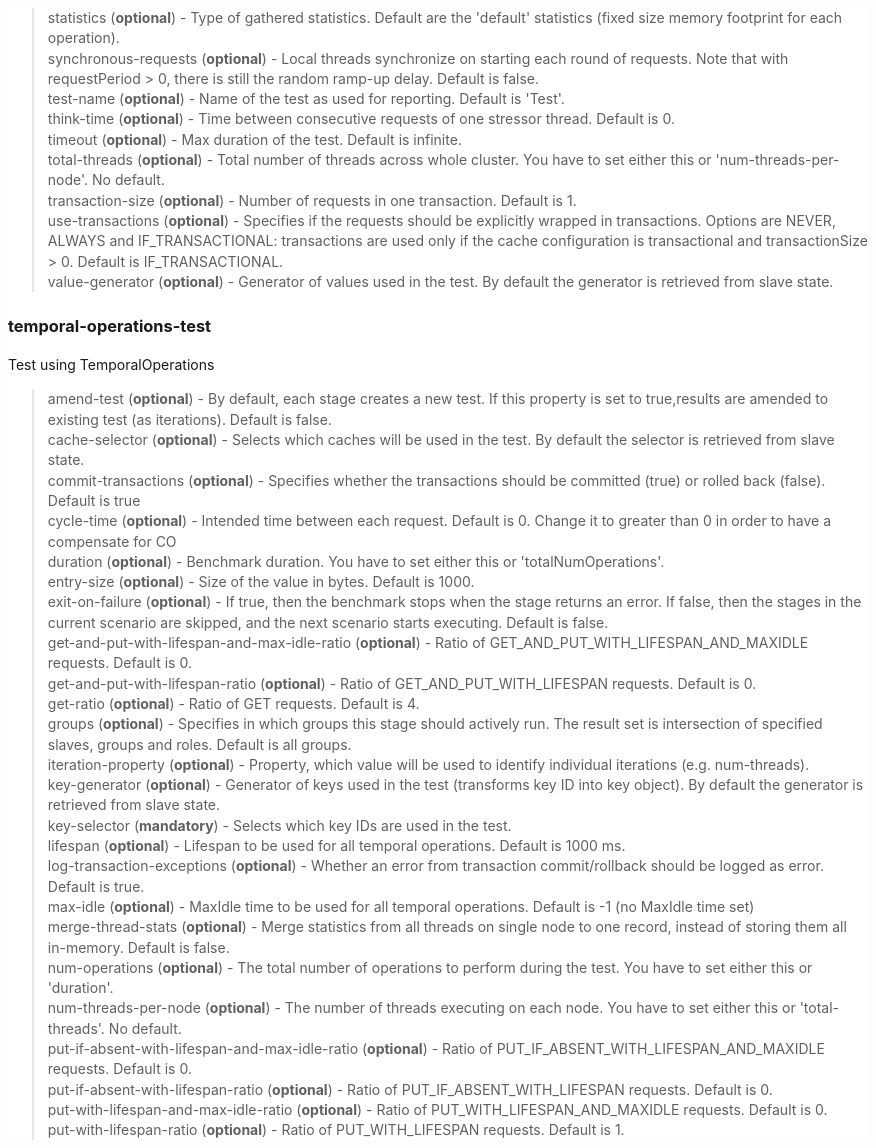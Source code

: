 > statistics (**optional**) - Type of gathered statistics. Default are the 'default' statistics (fixed size memory footprint for each operation).  
> synchronous-requests (**optional**) - Local threads synchronize on starting each round of requests. Note that with requestPeriod > 0, there is still the random ramp-up delay. Default is false.  
> test-name (**optional**) - Name of the test as used for reporting. Default is 'Test'.  
> think-time (**optional**) - Time between consecutive requests of one stressor thread. Default is 0.  
> timeout (**optional**) - Max duration of the test. Default is infinite.  
> total-threads (**optional**) - Total number of threads across whole cluster. You have to set either this or 'num-threads-per-node'. No default.  
> transaction-size (**optional**) - Number of requests in one transaction. Default is 1.  
> use-transactions (**optional**) - Specifies if the requests should be explicitly wrapped in transactions. Options are NEVER, ALWAYS and IF_TRANSACTIONAL: transactions are used only if the cache configuration is transactional and transactionSize > 0. Default is IF_TRANSACTIONAL.  
> value-generator (**optional**) - Generator of values used in the test. By default the generator is retrieved from slave state.  

### temporal-operations-test
Test using TemporalOperations
> amend-test (**optional**) - By default, each stage creates a new test. If this property is set to true,results are amended to existing test (as iterations). Default is false.  
> cache-selector (**optional**) - Selects which caches will be used in the test. By default the selector is retrieved from slave state.  
> commit-transactions (**optional**) - Specifies whether the transactions should be committed (true) or rolled back (false). Default is true  
> cycle-time (**optional**) - Intended time between each request. Default is 0. Change it to greater than 0 in order to have a compensate for CO  
> duration (**optional**) - Benchmark duration. You have to set either this or 'totalNumOperations'.  
> entry-size (**optional**) - Size of the value in bytes. Default is 1000.  
> exit-on-failure (**optional**) - If true, then the benchmark stops when the stage returns an error. If false, then the stages in the current scenario are skipped, and the next scenario starts executing. Default is false.  
> get-and-put-with-lifespan-and-max-idle-ratio (**optional**) - Ratio of GET_AND_PUT_WITH_LIFESPAN_AND_MAXIDLE requests. Default is 0.  
> get-and-put-with-lifespan-ratio (**optional**) - Ratio of GET_AND_PUT_WITH_LIFESPAN requests. Default is 0.  
> get-ratio (**optional**) - Ratio of GET requests. Default is 4.  
> groups (**optional**) - Specifies in which groups this stage should actively run. The result set is intersection of specified slaves, groups and roles. Default is all groups.  
> iteration-property (**optional**) - Property, which value will be used to identify individual iterations (e.g. num-threads).  
> key-generator (**optional**) - Generator of keys used in the test (transforms key ID into key object). By default the generator is retrieved from slave state.  
> key-selector (**mandatory**) - Selects which key IDs are used in the test.  
> lifespan (**optional**) - Lifespan to be used for all temporal operations. Default is 1000 ms.  
> log-transaction-exceptions (**optional**) - Whether an error from transaction commit/rollback should be logged as error. Default is true.  
> max-idle (**optional**) - MaxIdle time to be used for all temporal operations. Default is -1 (no MaxIdle time set)  
> merge-thread-stats (**optional**) - Merge statistics from all threads on single node to one record, instead of storing them all in-memory. Default is false.  
> num-operations (**optional**) - The total number of operations to perform during the test. You have to set either this or 'duration'.  
> num-threads-per-node (**optional**) - The number of threads executing on each node. You have to set either this or 'total-threads'. No default.  
> put-if-absent-with-lifespan-and-max-idle-ratio (**optional**) - Ratio of PUT_IF_ABSENT_WITH_LIFESPAN_AND_MAXIDLE requests. Default is 0.  
> put-if-absent-with-lifespan-ratio (**optional**) - Ratio of PUT_IF_ABSENT_WITH_LIFESPAN requests. Default is 0.  
> put-with-lifespan-and-max-idle-ratio (**optional**) - Ratio of PUT_WITH_LIFESPAN_AND_MAXIDLE requests. Default is 0.  
> put-with-lifespan-ratio (**optional**) - Ratio of PUT_WITH_LIFESPAN requests. Default is 1.  